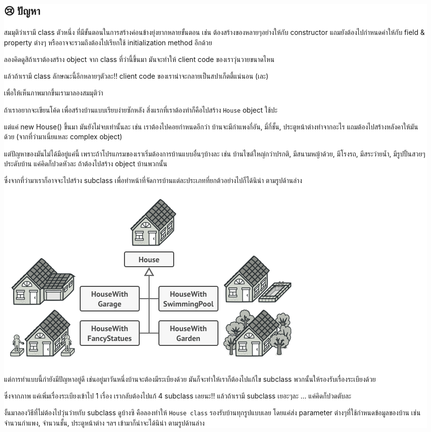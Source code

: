 ## 😢 ปัญหา
สมมุติว่าเรามี class ตัวหนึ่ง ที่มีขั้นตอนในการสร้างค่อนข้างยุ่งยากหลายขั้นตอน เช่น ต้องสร้างของหลายๆอย่างให้กับ constructor แถมยังต้องไปกำหนดค่าให้กับ field & property ต่างๆ หรืออาจจะรวมถึงต้องไปเรียกใช้ initialization method อีกด้วย

ลองคิดดูสิถ้าเราต้องสร้าง object จาก class ที่ว่านี้ขึ้นมา มันจะทำให้ client code ของเราวุ่นวายขนาดไหน

แล้วถ้าเรามี class ลักษณะนี้อีกหลายๆตัวละ!! client code ของเราน่าจะกลายเป็นสปาเก็ตตี้แน่นอน (เละ)

เพื่อให้เห็นภาพมากขึ้นเรามาลองสมมุติว่า

ถ้าเราอยากจะเขียนโค้ด เพื่อสร้างบ้านแบบเรียบง่ายซักหลัง สิ่งแรกที่เราต้องทำก็คือไปสร้าง `House` object ใช้ปะ

แต่แค่ new House() ขึ้นมา มันยังไม่จบเท่านั้นละ เช่น เราต้องไปคอยกำหนดอีกว่า บ้านจะมีกำแพงกี่อัน, มี่กี่ชั้น, ประตูหน้าต่างทำจากอะไร แถมต้องไปสร้างหลังคาให้มันด้วย (จากที่ว่ามาเนี่ยแหละ complex object)

แต่ปัญหาของมันไม่ได้มีอยู่แค่นี้ เพราะถ้าโปรแกรมของเราเริ่มต้องการบ้านแบบอื่นๆบ้างละ เช่น บ้านไซต์ใหญ่กว่าปรกติ, มีสนามหญ้าด้วย, มีโรงรถ, มีสระว่ายน้ำ, มีรูปปั้นสวยๆประดับบ้าน แค่คิดก็ปวดหัวละ ถ้าต้องไปสร้าง object บ้านพวกนั้น

ซึ่งจากที่ว่ามาเราก็อาจจะไปสร้าง subclass เพื่อทำหน้าที่จัดการบ้านแต่ละประเภทที่ยกต้วอย่างไปก็ได้นิน่า ตามรูปด้านล่าง

![img](assets/builder/problem1.png)

แต่การทำแบบนี้กำยังมีปัญหาอยู่ดี เช่นอยู่มาวันหนึ่งบ้านจะต้องมีระเบียงด้วย มันก็จะทำให้เราก็ต้องไปแก้ไข subclass พวกนั้นให้รองรับเรื่องระเบียงด้วย

ซึ่งจากภาพ แค่เพิ่มเรื่องระเบียงเข้าไป 1 เรื่อง เรากลับต้องไปแก้ 4 subclass เลยนะ!! แล้วถ้าเรามี subclass เยอะๆละ ... แค่คิดก็ปวดตับละ

งั้นมาลองวิธีที่ไม่ต้องไปวุ่นว่ายกับ subclass ดูบ้างซิ คือลองทำให้ `House class` รองรับบ้านทุกรูปแบบเลย โดยแค่ส่ง parameter ต่างๆที่ใช้กำหนดข้อมูลของบ้าน เช่น จำนวนกำแพง, จำนวนชั้น, ประตูหน้าต่าง ฯลฯ เข้ามาก็น่าจะได้นิน่า ตามรูปด้านล่าง
